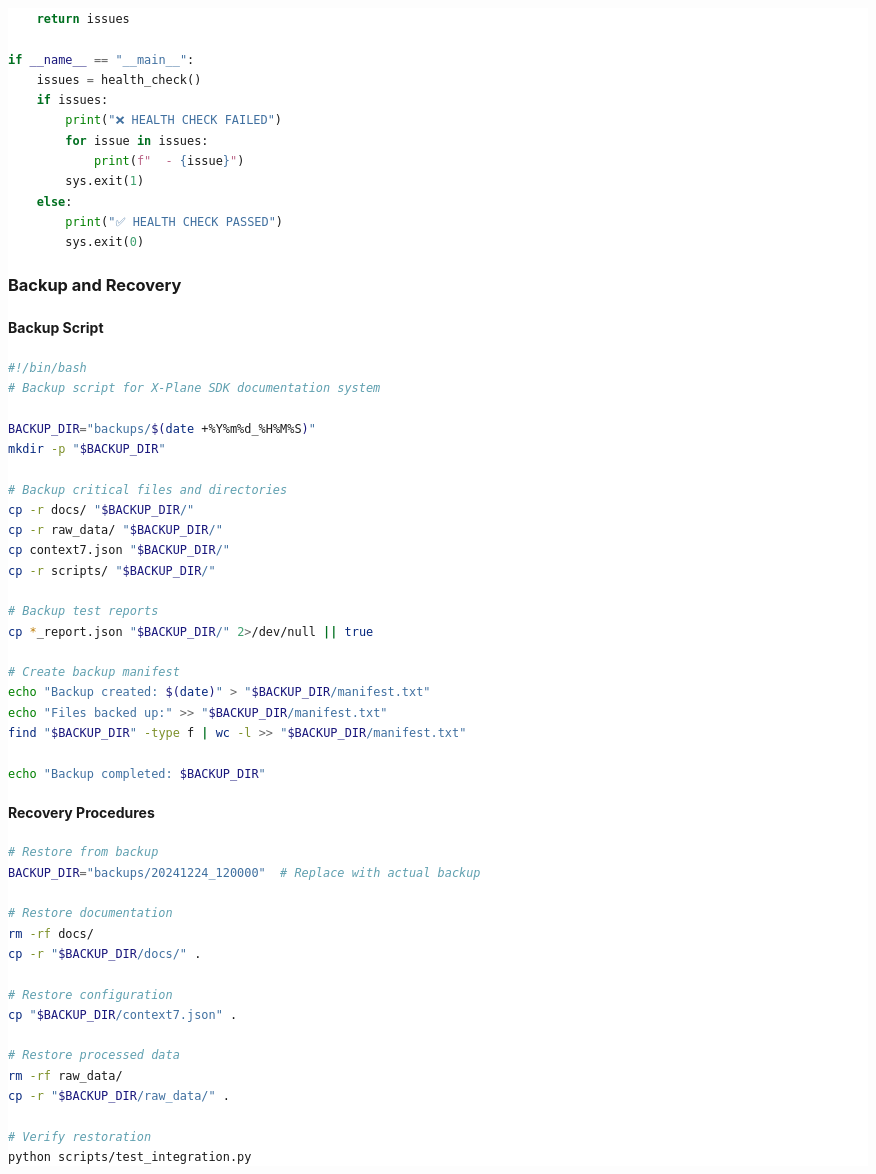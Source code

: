 ```python
    return issues

if __name__ == "__main__":
    issues = health_check()
    if issues:
        print("❌ HEALTH CHECK FAILED")
        for issue in issues:
            print(f"  - {issue}")
        sys.exit(1)
    else:
        print("✅ HEALTH CHECK PASSED")
        sys.exit(0)
```

### Backup and Recovery

#### Backup Script

```bash
#!/bin/bash
# Backup script for X-Plane SDK documentation system

BACKUP_DIR="backups/$(date +%Y%m%d_%H%M%S)"
mkdir -p "$BACKUP_DIR"

# Backup critical files and directories
cp -r docs/ "$BACKUP_DIR/"
cp -r raw_data/ "$BACKUP_DIR/"
cp context7.json "$BACKUP_DIR/"
cp -r scripts/ "$BACKUP_DIR/"

# Backup test reports
cp *_report.json "$BACKUP_DIR/" 2>/dev/null || true

# Create backup manifest
echo "Backup created: $(date)" > "$BACKUP_DIR/manifest.txt"
echo "Files backed up:" >> "$BACKUP_DIR/manifest.txt"
find "$BACKUP_DIR" -type f | wc -l >> "$BACKUP_DIR/manifest.txt"

echo "Backup completed: $BACKUP_DIR"
```

#### Recovery Procedures

```bash
# Restore from backup
BACKUP_DIR="backups/20241224_120000"  # Replace with actual backup

# Restore documentation
rm -rf docs/
cp -r "$BACKUP_DIR/docs/" .

# Restore configuration
cp "$BACKUP_DIR/context7.json" .

# Restore processed data
rm -rf raw_data/
cp -r "$BACKUP_DIR/raw_data/" .

# Verify restoration
python scripts/test_integration.py
```
